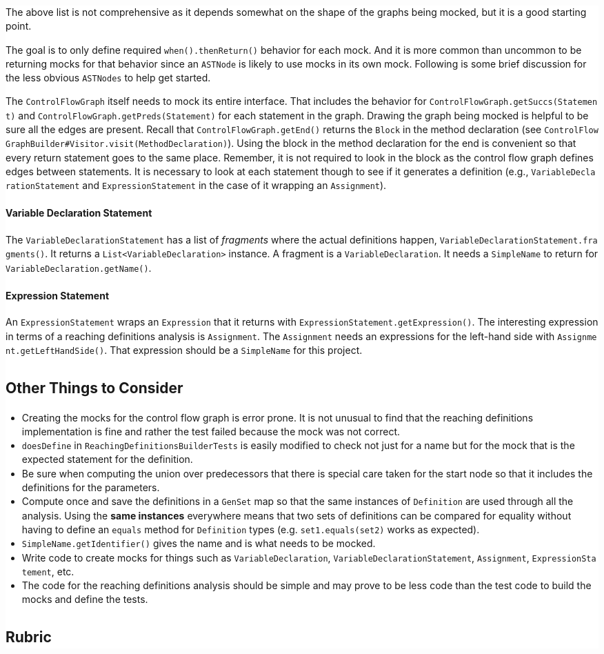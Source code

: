 The above list is not comprehensive as it depends somewhat on the shape of the graphs being mocked, but it is a good starting point.

The goal is to only define required `when().thenReturn()` behavior for each mock. And it is more common than uncommon to be returning mocks for that behavior since an `ASTNode` is likely to use mocks in its own mock. Following is some brief discussion for the less obvious `ASTNodes` to help get started.

The `ControlFlowGraph` itself needs to mock its entire interface. That includes the behavior for `ControlFlowGraph.getSuccs(Statement)` and `ControlFlowGraph.getPreds(Statement)` for each statement in the graph. Drawing the graph being mocked is helpful to be sure all the edges are present. Recall that `ControlFlowGraph.getEnd()` returns the `Block` in the method declaration (see `ControlFlowGraphBuilder#Visitor.visit(MethodDeclaration)`). Using the block in the method declaration for the end is convenient so that every return statement goes to the same place. Remember, it is not required to look in the block as the control flow graph defines edges between statements. It is necessary to look at each statement though to see if it generates a definition (e.g., `VariableDeclarationStatement` and `ExpressionStatement` in the case of it wrapping an `Assignment`).

#### Variable Declaration Statement

The `VariableDeclarationStatement` has a list of *fragments* where the actual definitions happen, `VariableDeclarationStatement.fragments()`. It returns a `List<VariableDeclaration>` instance. A fragment is a `VariableDeclaration`. It needs a `SimpleName` to return for `VariableDeclaration.getName()`.

#### Expression Statement

An `ExpressionStatement` wraps an `Expression` that it returns with `ExpressionStatement.getExpression()`. The interesting expression in terms of a reaching definitions analysis is `Assignment`. The `Assignment` needs an expressions for the left-hand side with `Assignment.getLeftHandSide()`. That expression should be a `SimpleName` for this project.

## Other Things to Consider

  * Creating the mocks for the control flow graph is error prone. It is not unusual to find that the reaching definitions implementation is fine and rather the test failed because the mock was not correct.
  * `doesDefine` in `ReachingDefinitionsBuilderTests` is easily modified to check not just for a name but for the mock that is the expected statement for the definition.
  * Be sure when computing the union over predecessors that there is special care taken for the start node so that it includes the definitions for the parameters.
  * Compute once and save the definitions in a `GenSet` map so that the same instances of `Definition` are used through all the analysis. Using the **same instances** everywhere means that two sets of definitions can be compared for equality without having to define an `equals` method for `Definition` types (e.g. `set1.equals(set2)` works as expected).
  * `SimpleName.getIdentifier()` gives the name and is what needs to be mocked.
  * Write code to create mocks for things such as `VariableDeclaration`, `VariableDeclarationStatement`, `Assignment`, `ExpressionStatement`, etc.
  * The code for the reaching definitions analysis should be simple and may prove to be less code than the test code to build the mocks and define the tests.

## Rubric
